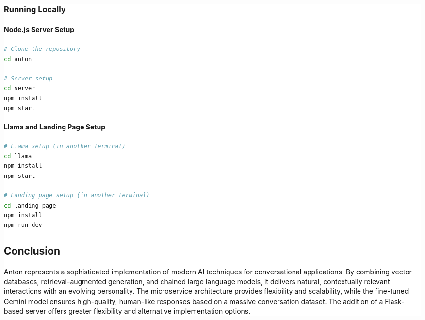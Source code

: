 ### Running Locally

#### Node.js Server Setup
```bash
# Clone the repository
cd anton

# Server setup
cd server
npm install
npm start
```

#### Llama and Landing Page Setup
```bash
# Llama setup (in another terminal)
cd llama
npm install
npm start

# Landing page setup (in another terminal)
cd landing-page
npm install
npm run dev
```

## Conclusion

Anton represents a sophisticated implementation of modern AI techniques for conversational applications. By combining vector databases, retrieval-augmented generation, and chained large language models, it delivers natural, contextually relevant interactions with an evolving personality. The microservice architecture provides flexibility and scalability, while the fine-tuned Gemini model ensures high-quality, human-like responses based on a massive conversation dataset. The addition of a Flask-based server offers greater flexibility and alternative implementation options.